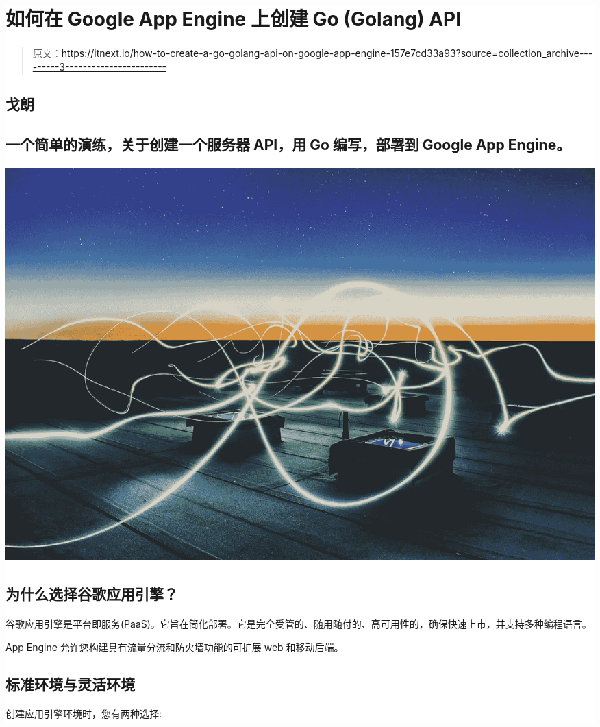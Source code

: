 # 如何在 Google App Engine 上创建 Go (Golang) API

> 原文：<https://itnext.io/how-to-create-a-go-golang-api-on-google-app-engine-157e7cd33a93?source=collection_archive---------3----------------------->

## 戈朗

## 一个简单的演练，关于创建一个服务器 API，用 Go 编写，部署到 Google App Engine。

![](img/48d0a3b4697ca58bc35a393b8e8fe2f3.png)

## 为什么选择谷歌应用引擎？

谷歌应用引擎是平台即服务(PaaS)。它旨在简化部署。它是完全受管的、随用随付的、高可用性的，确保快速上市，并支持多种编程语言。

App Engine 允许您构建具有流量分流和防火墙功能的可扩展 web 和移动后端。

## 标准环境与灵活环境

创建应用引擎环境时，您有两种选择:
